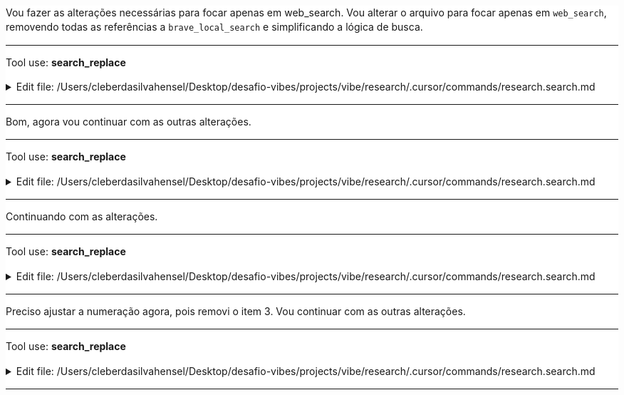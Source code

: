 Vou fazer as alterações necessárias para focar apenas em web_search.
</think>
Vou alterar o arquivo para focar apenas em `web_search`, removendo todas as referências a `brave_local_search` e simplificando a lógica de busca.


---

Tool use: **search_replace**


<details><summary>Edit file: /Users/cleberdasilvahensel/Desktop/desafio-vibes/projects/vibe/research/.cursor/commands/research.search.md</summary></details>

---

<think>
Bom, agora vou continuar com as outras alterações.
</think>



---

Tool use: **search_replace**


<details><summary>Edit file: /Users/cleberdasilvahensel/Desktop/desafio-vibes/projects/vibe/research/.cursor/commands/research.search.md</summary></details>

---

<think>
Continuando com as alterações.
</think>



---

Tool use: **search_replace**


<details><summary>Edit file: /Users/cleberdasilvahensel/Desktop/desafio-vibes/projects/vibe/research/.cursor/commands/research.search.md</summary></details>

---

<think>
Preciso ajustar a numeração agora, pois removi o item 3. Vou continuar com as outras alterações.
</think>



---

Tool use: **search_replace**


<details><summary>Edit file: /Users/cleberdasilvahensel/Desktop/desafio-vibes/projects/vibe/research/.cursor/commands/research.search.md</summary></details>

---
